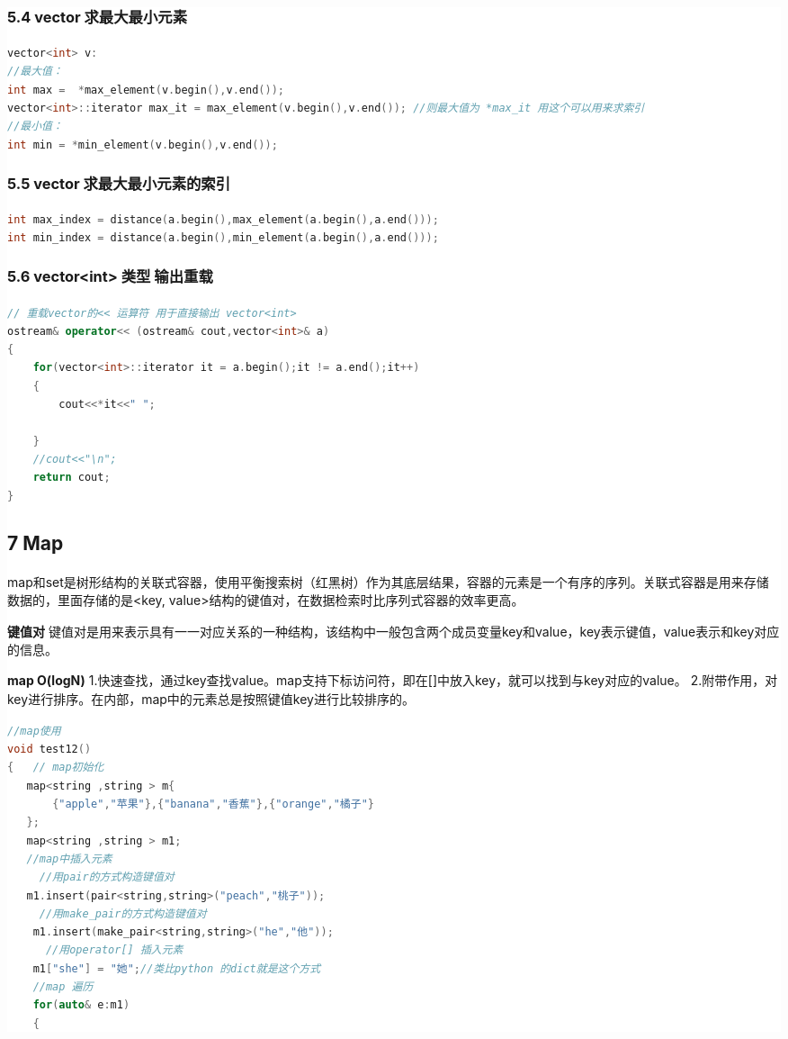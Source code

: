### 5.4 vector 求最大最小元素

```c++
vector<int> v:
//最大值：
int max =  *max_element(v.begin(),v.end());  
vector<int>::iterator max_it = max_element(v.begin(),v.end()); //则最大值为 *max_it 用这个可以用来求索引 
//最小值：
int min = *min_element(v.begin(),v.end());
```

### 5.5 vector 求最大最小元素的索引

```c++
int max_index = distance(a.begin(),max_element(a.begin(),a.end()));
int min_index = distance(a.begin(),min_element(a.begin(),a.end()));
```

### 5.6 vector\<int> 类型 输出重载

```c++
// 重载vector的<< 运算符 用于直接输出 vector<int>
ostream& operator<< (ostream& cout,vector<int>& a)
{
    for(vector<int>::iterator it = a.begin();it != a.end();it++)
    {
        cout<<*it<<" ";

    }
    //cout<<"\n";
    return cout;
}
```





## 7 Map

map和set是树形结构的关联式容器，使用平衡搜索树（红黑树）作为其底层结果，容器的元素是一个有序的序列。关联式容器是用来存储数据的，里面存储的是<key, value>结构的键值对，在数据检索时比序列式容器的效率更高。

**键值对**
键值对是用来表示具有一一对应关系的一种结构，该结构中一般包含两个成员变量key和value，key表示键值，value表示和key对应的信息。

**map O(logN)**
1.快速查找，通过key查找value。map支持下标访问符，即在[]中放入key，就可以找到与key对应的value。
2.附带作用，对key进行排序。在内部，map中的元素总是按照键值key进行比较排序的。

```c++
//map使用
void test12()
{   // map初始化
   map<string ,string > m{
       {"apple","苹果"},{"banana","香蕉"},{"orange","橘子"}
   };
   map<string ,string > m1;
   //map中插入元素
     //用pair的方式构造键值对
   m1.insert(pair<string,string>("peach","桃子"));
     //用make_pair的方式构造键值对
    m1.insert(make_pair<string,string>("he","他"));
      //用operator[] 插入元素   
    m1["she"] = "她";//类比python 的dict就是这个方式
    //map 遍历
    for(auto& e:m1)
    {
```